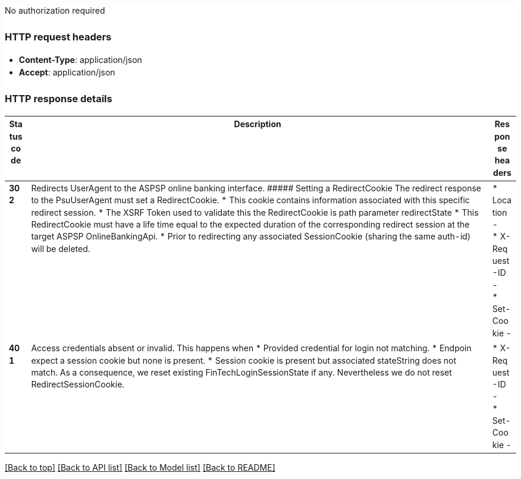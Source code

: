 No authorization required

### HTTP request headers

 - **Content-Type**: application/json
 - **Accept**: application/json


### HTTP response details
| Status code | Description | Response headers |
|-------------|-------------|------------------|
| **302** | Redirects UserAgent to the ASPSP online banking interface.  ##### Setting a RedirectCookie The redirect response to the PsuUserAgent must set a RedirectCookie. * This cookie contains information associated with this specific redirect session. * The XSRF Token used to validate this the RedirectCookie is path parameter redirectState * This RedirectCookie must have a life time equal to the expected duration of the corresponding redirect session at the target ASPSP OnlineBankingApi. * Prior to redirecting any associated SessionCookie (sharing the same auth-id) will be deleted.  |  * Location -  <br>  * X-Request-ID -  <br>  * Set-Cookie -  <br>  |
| **401** | Access credentials absent or invalid. This happens when * Provided credential for login not matching. * Endpoin expect a session cookie but none is present. * Session cookie is present but associated stateString does not match.  As a consequence, we reset existing FinTechLoginSessionState if any.  Nevertheless we do not reset RedirectSessionCookie.  |  * X-Request-ID -  <br>  * Set-Cookie -  <br>  |

[[Back to top]](#) [[Back to API list]](../README.md#documentation-for-api-endpoints) [[Back to Model list]](../README.md#documentation-for-models) [[Back to README]](../README.md)

